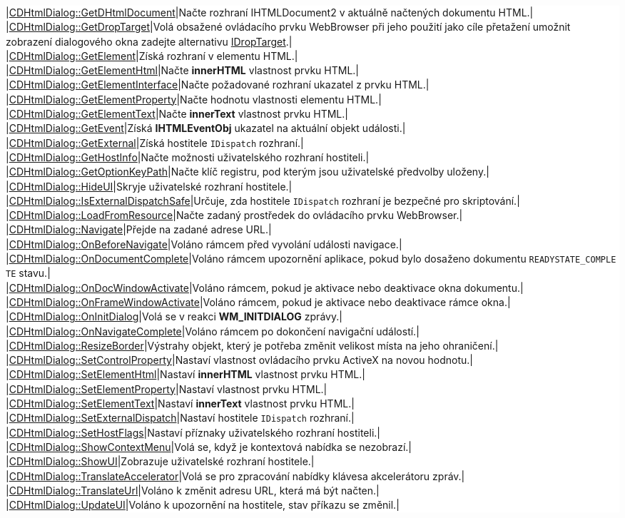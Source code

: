 |[CDHtmlDialog::GetDHtmlDocument](#getdhtmldocument)|Načte rozhraní IHTMLDocument2 v aktuálně načtených dokumentu HTML.|  
|[CDHtmlDialog::GetDropTarget](#getdroptarget)|Volá obsažené ovládacího prvku WebBrowser při jeho použití jako cíle přetažení umožnit zobrazení dialogového okna zadejte alternativu [IDropTarget](http://msdn.microsoft.com/library/windows/desktop/ms679679).|  
|[CDHtmlDialog::GetElement](#getelement)|Získá rozhraní v elementu HTML.|  
|[CDHtmlDialog::GetElementHtml](#getelementhtml)|Načte **innerHTML** vlastnost prvku HTML.|  
|[CDHtmlDialog::GetElementInterface](#getelementinterface)|Načte požadované rozhraní ukazatel z prvku HTML.|  
|[CDHtmlDialog::GetElementProperty](#getelementproperty)|Načte hodnotu vlastnosti elementu HTML.|  
|[CDHtmlDialog::GetElementText](#getelementtext)|Načte **innerText** vlastnost prvku HTML.|  
|[CDHtmlDialog::GetEvent](#getevent)|Získá **IHTMLEventObj** ukazatel na aktuální objekt události.|  
|[CDHtmlDialog::GetExternal](#getexternal)|Získá hostitele `IDispatch` rozhraní.|  
|[CDHtmlDialog::GetHostInfo](#gethostinfo)|Načte možnosti uživatelského rozhraní hostiteli.|  
|[CDHtmlDialog::GetOptionKeyPath](#getoptionkeypath)|Načte klíč registru, pod kterým jsou uživatelské předvolby uloženy.|  
|[CDHtmlDialog::HideUI](#hideui)|Skryje uživatelské rozhraní hostitele.|  
|[CDHtmlDialog::IsExternalDispatchSafe](#isexternaldispatchsafe)|Určuje, zda hostitele `IDispatch` rozhraní je bezpečné pro skriptování.|  
|[CDHtmlDialog::LoadFromResource](#loadfromresource)|Načte zadaný prostředek do ovládacího prvku WebBrowser.|  
|[CDHtmlDialog::Navigate](#navigate)|Přejde na zadané adrese URL.|  
|[CDHtmlDialog::OnBeforeNavigate](#onbeforenavigate)|Voláno rámcem před vyvolání události navigace.|  
|[CDHtmlDialog::OnDocumentComplete](#ondocumentcomplete)|Voláno rámcem upozornění aplikace, pokud bylo dosaženo dokumentu `READYSTATE_COMPLETE` stavu.|  
|[CDHtmlDialog::OnDocWindowActivate](#ondocwindowactivate)|Voláno rámcem, pokud je aktivace nebo deaktivace okna dokumentu.|  
|[CDHtmlDialog::OnFrameWindowActivate](#onframewindowactivate)|Voláno rámcem, pokud je aktivace nebo deaktivace rámce okna.|  
|[CDHtmlDialog::OnInitDialog](#oninitdialog)|Volá se v reakci **WM_INITDIALOG** zprávy.|  
|[CDHtmlDialog::OnNavigateComplete](#onnavigatecomplete)|Voláno rámcem po dokončení navigační událostí.|  
|[CDHtmlDialog::ResizeBorder](#resizeborder)|Výstrahy objekt, který je potřeba změnit velikost místa na jeho ohraničení.|  
|[CDHtmlDialog::SetControlProperty](#setcontrolproperty)|Nastaví vlastnost ovládacího prvku ActiveX na novou hodnotu.|  
|[CDHtmlDialog::SetElementHtml](#setelementhtml)|Nastaví **innerHTML** vlastnost prvku HTML.|  
|[CDHtmlDialog::SetElementProperty](#setelementproperty)|Nastaví vlastnost prvku HTML.|  
|[CDHtmlDialog::SetElementText](#setelementtext)|Nastaví **innerText** vlastnost prvku HTML.|  
|[CDHtmlDialog::SetExternalDispatch](#setexternaldispatch)|Nastaví hostitele `IDispatch` rozhraní.|  
|[CDHtmlDialog::SetHostFlags](#sethostflags)|Nastaví příznaky uživatelského rozhraní hostiteli.|  
|[CDHtmlDialog::ShowContextMenu](#showcontextmenu)|Volá se, když je kontextová nabídka se nezobrazí.|  
|[CDHtmlDialog::ShowUI](#showui)|Zobrazuje uživatelské rozhraní hostitele.|  
|[CDHtmlDialog::TranslateAccelerator](#translateaccelerator)|Volá se pro zpracování nabídky klávesa akcelerátoru zpráv.|  
|[CDHtmlDialog::TranslateUrl](#translateurl)|Voláno k změnit adresu URL, která má být načten.|  
|[CDHtmlDialog::UpdateUI](#updateui)|Voláno k upozornění na hostitele, stav příkazu se změnil.|  
  
